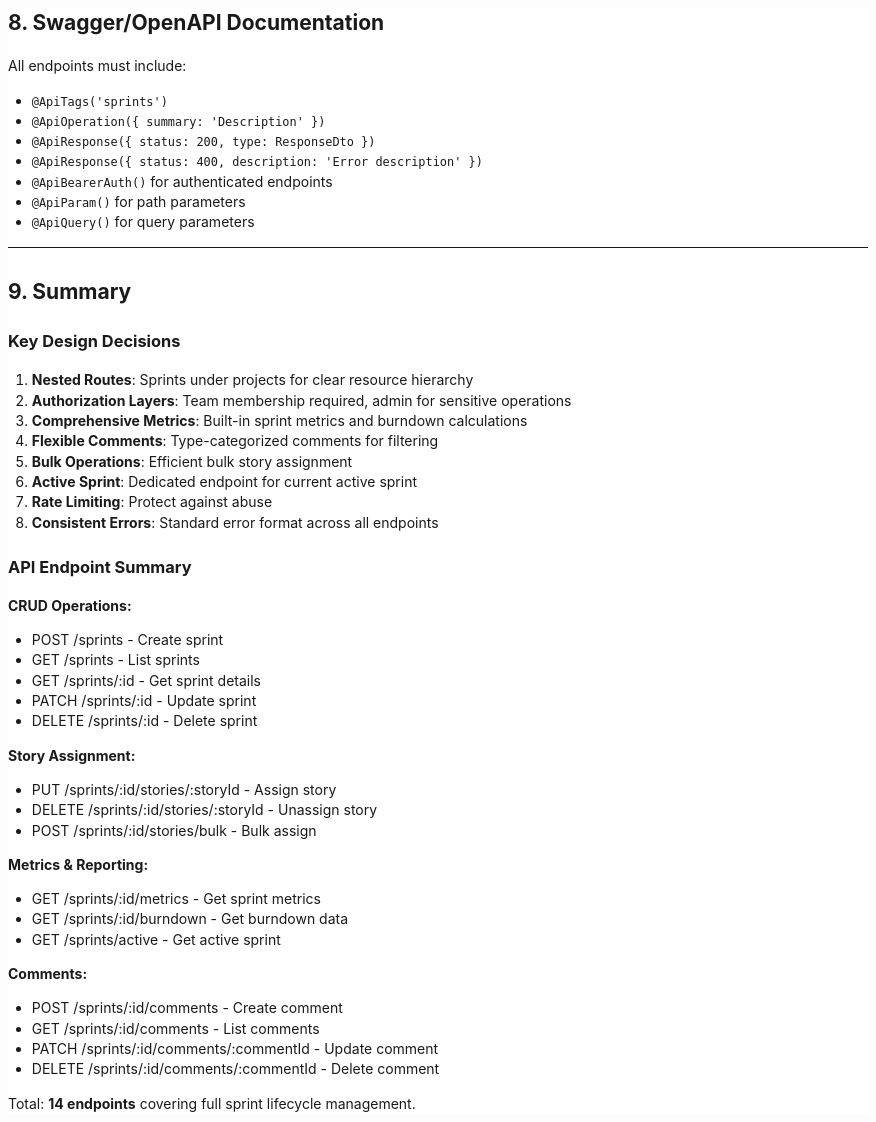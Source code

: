 
## 8. Swagger/OpenAPI Documentation

All endpoints must include:
- `@ApiTags('sprints')`
- `@ApiOperation({ summary: 'Description' })`
- `@ApiResponse({ status: 200, type: ResponseDto })`
- `@ApiResponse({ status: 400, description: 'Error description' })`
- `@ApiBearerAuth()` for authenticated endpoints
- `@ApiParam()` for path parameters
- `@ApiQuery()` for query parameters

---

## 9. Summary

### Key Design Decisions

1. **Nested Routes**: Sprints under projects for clear resource hierarchy
2. **Authorization Layers**: Team membership required, admin for sensitive operations
3. **Comprehensive Metrics**: Built-in sprint metrics and burndown calculations
4. **Flexible Comments**: Type-categorized comments for filtering
5. **Bulk Operations**: Efficient bulk story assignment
6. **Active Sprint**: Dedicated endpoint for current active sprint
7. **Rate Limiting**: Protect against abuse
8. **Consistent Errors**: Standard error format across all endpoints

### API Endpoint Summary

**CRUD Operations:**
- POST /sprints - Create sprint
- GET /sprints - List sprints
- GET /sprints/:id - Get sprint details
- PATCH /sprints/:id - Update sprint
- DELETE /sprints/:id - Delete sprint

**Story Assignment:**
- PUT /sprints/:id/stories/:storyId - Assign story
- DELETE /sprints/:id/stories/:storyId - Unassign story
- POST /sprints/:id/stories/bulk - Bulk assign

**Metrics & Reporting:**
- GET /sprints/:id/metrics - Get sprint metrics
- GET /sprints/:id/burndown - Get burndown data
- GET /sprints/active - Get active sprint

**Comments:**
- POST /sprints/:id/comments - Create comment
- GET /sprints/:id/comments - List comments
- PATCH /sprints/:id/comments/:commentId - Update comment
- DELETE /sprints/:id/comments/:commentId - Delete comment

Total: **14 endpoints** covering full sprint lifecycle management.

